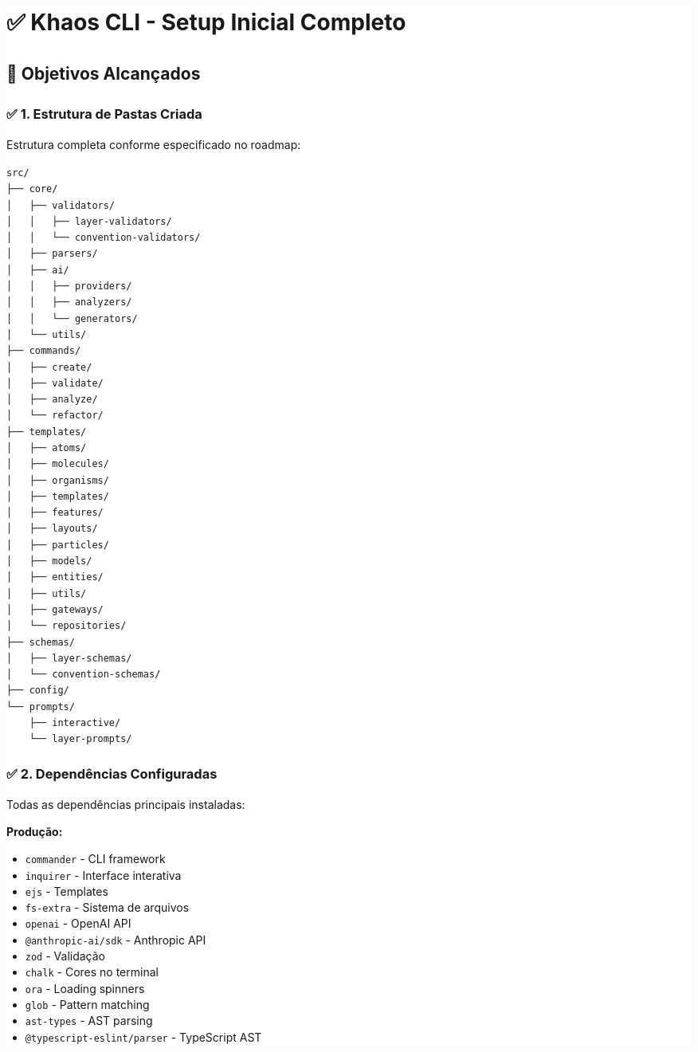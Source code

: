 # ✅ Khaos CLI - Setup Inicial Completo

## 🎯 Objetivos Alcançados

### ✅ 1. Estrutura de Pastas Criada
Estrutura completa conforme especificado no roadmap:

```
src/
├── core/
│   ├── validators/
│   │   ├── layer-validators/
│   │   └── convention-validators/
│   ├── parsers/
│   ├── ai/
│   │   ├── providers/
│   │   ├── analyzers/
│   │   └── generators/
│   └── utils/
├── commands/
│   ├── create/
│   ├── validate/
│   ├── analyze/
│   └── refactor/
├── templates/
│   ├── atoms/
│   ├── molecules/
│   ├── organisms/
│   ├── templates/
│   ├── features/
│   ├── layouts/
│   ├── particles/
│   ├── models/
│   ├── entities/
│   ├── utils/
│   ├── gateways/
│   └── repositories/
├── schemas/
│   ├── layer-schemas/
│   └── convention-schemas/
├── config/
└── prompts/
    ├── interactive/
    └── layer-prompts/
```

### ✅ 2. Dependências Configuradas
Todas as dependências principais instaladas:

**Produção:**
- `commander` - CLI framework
- `inquirer` - Interface interativa
- `ejs` - Templates
- `fs-extra` - Sistema de arquivos
- `openai` - OpenAI API
- `@anthropic-ai/sdk` - Anthropic API
- `zod` - Validação
- `chalk` - Cores no terminal
- `ora` - Loading spinners
- `glob` - Pattern matching
- `ast-types` - AST parsing
- `@typescript-eslint/parser` - TypeScript AST